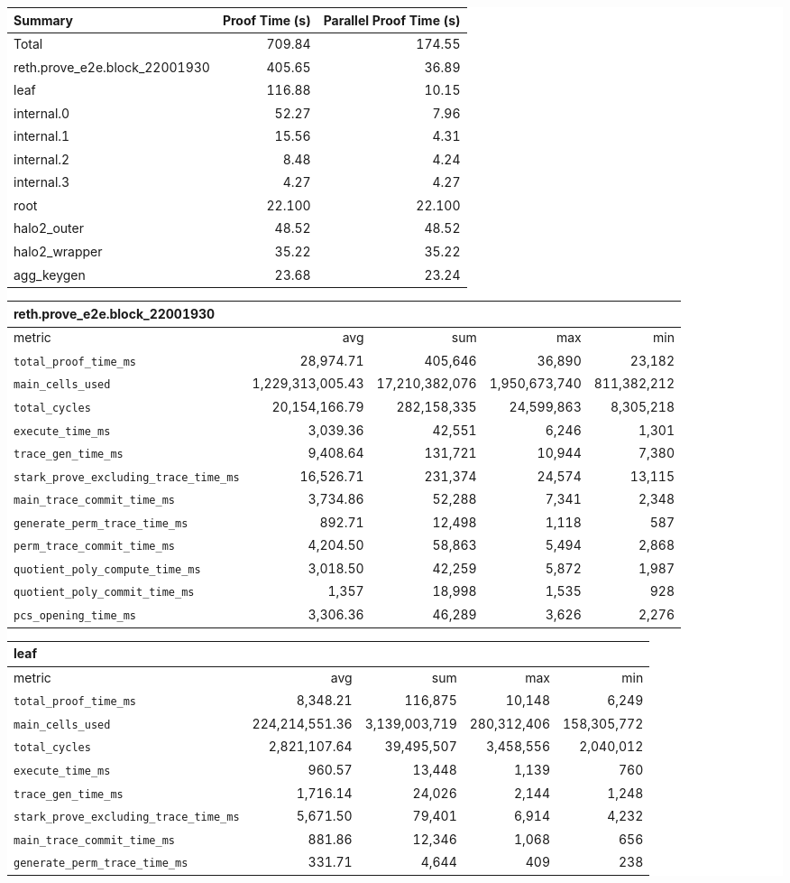 | Summary | Proof Time (s) | Parallel Proof Time (s) |
|:---|---:|---:|
| Total |  709.84 |  174.55 |
| reth.prove_e2e.block_22001930 |  405.65 |  36.89 |
| leaf |  116.88 |  10.15 |
| internal.0 |  52.27 |  7.96 |
| internal.1 |  15.56 |  4.31 |
| internal.2 |  8.48 |  4.24 |
| internal.3 |  4.27 |  4.27 |
| root |  22.100 |  22.100 |
| halo2_outer |  48.52 |  48.52 |
| halo2_wrapper |  35.22 |  35.22 |
| agg_keygen |  23.68 |  23.24 |


| reth.prove_e2e.block_22001930 |||||
|:---|---:|---:|---:|---:|
|metric|avg|sum|max|min|
| `total_proof_time_ms ` |  28,974.71 |  405,646 |  36,890 |  23,182 |
| `main_cells_used     ` |  1,229,313,005.43 |  17,210,382,076 |  1,950,673,740 |  811,382,212 |
| `total_cycles        ` |  20,154,166.79 |  282,158,335 |  24,599,863 |  8,305,218 |
| `execute_time_ms     ` |  3,039.36 |  42,551 |  6,246 |  1,301 |
| `trace_gen_time_ms   ` |  9,408.64 |  131,721 |  10,944 |  7,380 |
| `stark_prove_excluding_trace_time_ms` |  16,526.71 |  231,374 |  24,574 |  13,115 |
| `main_trace_commit_time_ms` |  3,734.86 |  52,288 |  7,341 |  2,348 |
| `generate_perm_trace_time_ms` |  892.71 |  12,498 |  1,118 |  587 |
| `perm_trace_commit_time_ms` |  4,204.50 |  58,863 |  5,494 |  2,868 |
| `quotient_poly_compute_time_ms` |  3,018.50 |  42,259 |  5,872 |  1,987 |
| `quotient_poly_commit_time_ms` |  1,357 |  18,998 |  1,535 |  928 |
| `pcs_opening_time_ms ` |  3,306.36 |  46,289 |  3,626 |  2,276 |

| leaf |||||
|:---|---:|---:|---:|---:|
|metric|avg|sum|max|min|
| `total_proof_time_ms ` |  8,348.21 |  116,875 |  10,148 |  6,249 |
| `main_cells_used     ` |  224,214,551.36 |  3,139,003,719 |  280,312,406 |  158,305,772 |
| `total_cycles        ` |  2,821,107.64 |  39,495,507 |  3,458,556 |  2,040,012 |
| `execute_time_ms     ` |  960.57 |  13,448 |  1,139 |  760 |
| `trace_gen_time_ms   ` |  1,716.14 |  24,026 |  2,144 |  1,248 |
| `stark_prove_excluding_trace_time_ms` |  5,671.50 |  79,401 |  6,914 |  4,232 |
| `main_trace_commit_time_ms` |  881.86 |  12,346 |  1,068 |  656 |
| `generate_perm_trace_time_ms` |  331.71 |  4,644 |  409 |  238 |